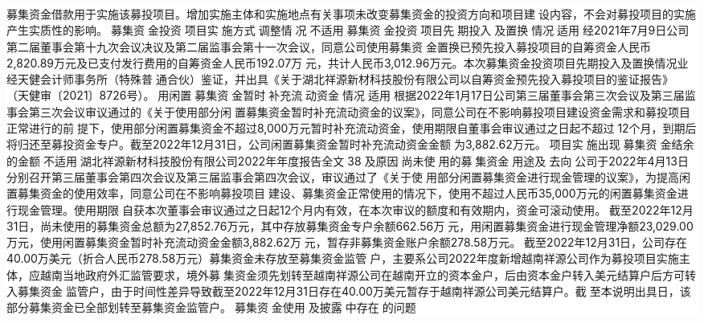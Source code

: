 募集资金借款用于实施该募投项目。增加实施主体和实施地点有关事项未改变募集资金的投资方向和项目建
设内容，不会对募投项目的实施产生实质性的影响。
募集资
金投资
项目实
施方式
调整情
况
不适用
募集资
金投资
项目先
期投入
及置换
情况
适用
经2021年7月9日公司第二届董事会第十九次会议决议及第二届监事会第十一次会议，同意公司使用募集资
金置换已预先投入募投项目的自筹资金人民币2,820.89万元及已支付发行费用的自筹资金人民币192.07万
元，共计人民币3,012.96万元。本次募集资金投资项目先期投入及置换情况业经天健会计师事务所（特殊普
通合伙）鉴证，并出具《关于湖北祥源新材科技股份有限公司以自筹资金预先投入募投项目的鉴证报告》
（天健审〔2021〕8726号）。
用闲置
募集资
金暂时
补充流
动资金
情况
适用
根据2022年1月17日公司第三届董事会第三次会议及第三届监事会第三次会议审议通过的《关于使用部分闲
置募集资金暂时补充流动资金的议案》，同意公司在不影响募投项目建设资金需求和募投项目正常进行的前
提下，使用部分闲置募集资金不超过8,000万元暂时补充流动资金，使用期限自董事会审议通过之日起不超过
12个月，到期后将归还至募投资金专户。截至2022年12月31日，公司闲置募集资金暂时补充流动资金金额
为3,882.62万元。
项目实
施出现
募集资
金结余
的金额
不适用
湖北祥源新材科技股份有限公司2022年年度报告全文
38
及原因
尚未使
用的募
集资金
用途及
去向
公司于2022年4月13日分别召开第三届董事会第四次会议及第三届监事会第四次会议，审议通过了《关于使
用部分闲置募集资金进行现金管理的议案》，为提高闲置募集资金的使用效率，同意公司在不影响募投项目
建设、募集资金正常使用的情况下，使用不超过人民币35,000万元的闲置募集资金进行现金管理。使用期限
自获本次董事会审议通过之日起12个月内有效，在本次审议的额度和有效期内，资金可滚动使用。
截至2022年12月31日，尚未使用的募集资金总额为27,852.76万元，其中存放募集资金专户余额662.56万
元，用闲置募集资金进行现金管理净额23,029.00万元，使用闲置募集资金暂时补充流动资金金额3,882.62万
元，暂存非募集资金账户余额278.58万元。
截至2022年12月31日，公司存在40.00万美元（折合人民币278.58万元）募集资金未存放至募集资金监管
户，主要系公司2022年度新增越南祥源公司作为募投项目实施主体，应越南当地政府外汇监管要求，境外募
集资金须先划转至越南祥源公司在越南开立的资本金户，后由资本金户转入美元结算户后方可转入募集资金
监管户，由于时间性差异导致截至2022年12月31日存在40.00万美元暂存于越南祥源公司美元结算户。截
至本说明出具日，该部分募集资金已全部划转至募集资金监管户。
募集资
金使用
及披露
中存在
的问题